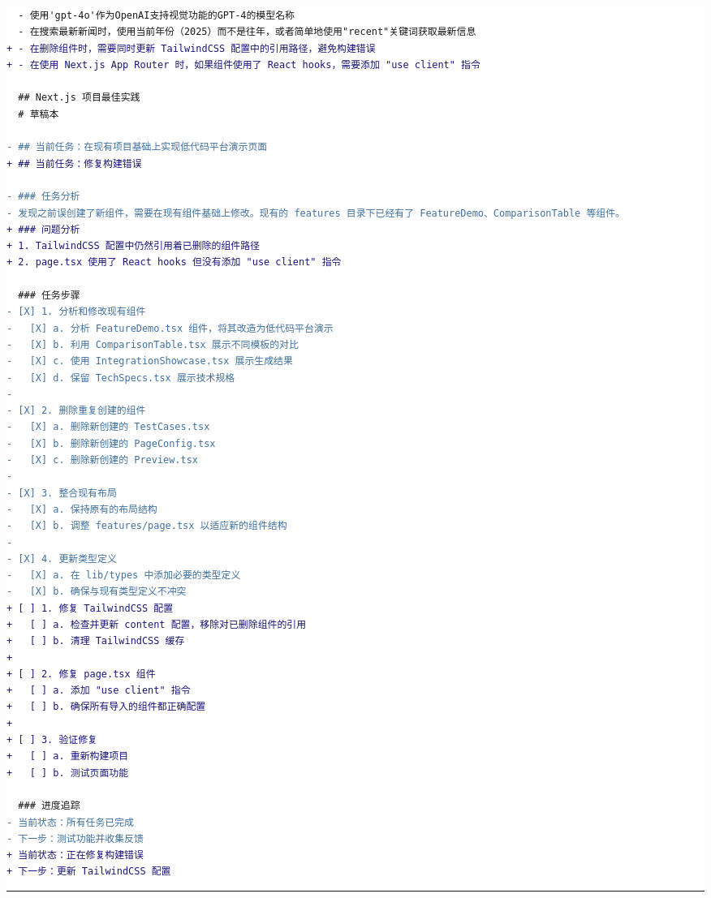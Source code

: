 ```diff
  - 使用'gpt-4o'作为OpenAI支持视觉功能的GPT-4的模型名称
  - 在搜索最新新闻时，使用当前年份（2025）而不是往年，或者简单地使用"recent"关键词获取最新信息
+ - 在删除组件时，需要同时更新 TailwindCSS 配置中的引用路径，避免构建错误
+ - 在使用 Next.js App Router 时，如果组件使用了 React hooks，需要添加 "use client" 指令
  
  ## Next.js 项目最佳实践
  # 草稿本
  
- ## 当前任务：在现有项目基础上实现低代码平台演示页面
+ ## 当前任务：修复构建错误
  
- ### 任务分析
- 发现之前误创建了新组件，需要在现有组件基础上修改。现有的 features 目录下已经有了 FeatureDemo、ComparisonTable 等组件。
+ ### 问题分析
+ 1. TailwindCSS 配置中仍然引用着已删除的组件路径
+ 2. page.tsx 使用了 React hooks 但没有添加 "use client" 指令
  
  ### 任务步骤
- [X] 1. 分析和修改现有组件
-   [X] a. 分析 FeatureDemo.tsx 组件，将其改造为低代码平台演示
-   [X] b. 利用 ComparisonTable.tsx 展示不同模板的对比
-   [X] c. 使用 IntegrationShowcase.tsx 展示生成结果
-   [X] d. 保留 TechSpecs.tsx 展示技术规格
- 
- [X] 2. 删除重复创建的组件
-   [X] a. 删除新创建的 TestCases.tsx
-   [X] b. 删除新创建的 PageConfig.tsx
-   [X] c. 删除新创建的 Preview.tsx
- 
- [X] 3. 整合现有布局
-   [X] a. 保持原有的布局结构
-   [X] b. 调整 features/page.tsx 以适应新的组件结构
- 
- [X] 4. 更新类型定义
-   [X] a. 在 lib/types 中添加必要的类型定义
-   [X] b. 确保与现有类型定义不冲突
+ [ ] 1. 修复 TailwindCSS 配置
+   [ ] a. 检查并更新 content 配置，移除对已删除组件的引用
+   [ ] b. 清理 TailwindCSS 缓存
+ 
+ [ ] 2. 修复 page.tsx 组件
+   [ ] a. 添加 "use client" 指令
+   [ ] b. 确保所有导入的组件都正确配置
+ 
+ [ ] 3. 验证修复
+   [ ] a. 重新构建项目
+   [ ] b. 测试页面功能
  
  ### 进度追踪
- 当前状态：所有任务已完成
- 下一步：测试功能并收集反馈
+ 当前状态：正在修复构建错误
+ 下一步：更新 TailwindCSS 配置
```

---